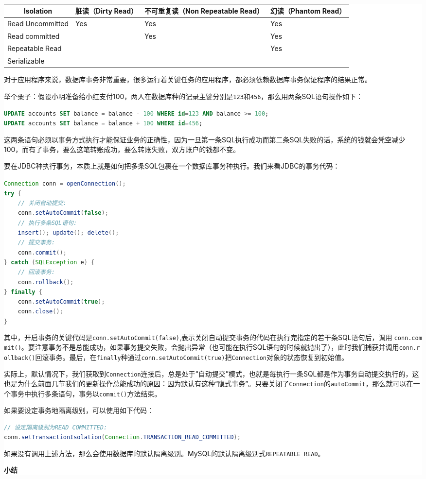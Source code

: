 | Isolation        | 脏读（Dirty Read） | 不可重复读（Non Repeatable Read） | 幻读（Phantom Read） |
| ---------------- | ------------------ | --------------------------------- | -------------------- |
| Read Uncommitted | Yes                | Yes                               | Yes                  |
| Read committed   |                    | Yes                               | Yes                  |
| Repeatable Read  |                    |                                   | Yes                  |
| Serializable     |                    |                                   |                      |

对于应用程序来说，数据库事务非常重要，很多运行着关键任务的应用程序，都必须依赖数据库事务保证程序的结果正常。

举个栗子：假设小明准备给小红支付100，两人在数据库种的记录主键分别是`123`和`456`，那么用两条SQL语句操作如下：

```sql
UPDATE accounts SET balance = balance - 100 WHERE id=123 AND balance >= 100;
UPDATE accounts SET balance = balance + 100 WHERE id=456;
```

这两条语句必须以事务方式执行才能保证业务的正确性，因为一旦第一条SQL执行成功而第二条SQL失败的话，系统的钱就会凭空减少100，而有了事务，要么这笔转账成功，要么转账失败，双方账户的钱都不变。

要在JDBC种执行事务，本质上就是如何把多条SQL包裹在一个数据库事务种执行。我们来看JDBC的事务代码：

```java
Connection conn = openConnection();
try {
    // 关闭自动提交:
    conn.setAutoCommit(false);
    // 执行多条SQL语句:
    insert(); update(); delete();
    // 提交事务:
    conn.commit();
} catch (SQLException e) {
    // 回滚事务:
    conn.rollback();
} finally {
    conn.setAutoCommit(true);
    conn.close();
}
```

其中，开启事务的关键代码是`conn.setAutoCommit(false)`,表示关闭自动提交事务的代码在执行完指定的若干条SQL语句后，调用 `conn.commit()`。要注意事务不是总能成功，如果事务提交失败，会抛出异常（也可能在执行SQL语句的时候就抛出了），此时我们捕获并调用`conn.rollback()`回滚事务。最后，在`finally`种通过`conn.setAutoCommit(true)`把`Connection`对象的状态恢复到初始值。

实际上，默认情况下，我们获取到`Connection`连接后，总是处于“自动提交”模式，也就是每执行一条SQL都是作为事务自动提交执行的，这也是为什么前面几节我们的更新操作总能成功的原因：因为默认有这种“隐式事务”。只要关闭了`Connection`的`autoCommit`，那么就可以在一个事务中执行多条语句，事务以`commit()`方法结束。

如果要设定事务地隔离级别，可以使用如下代码：

```java
// 设定隔离级别为READ COMMITTED:
conn.setTransactionIsolation(Connection.TRANSACTION_READ_COMMITTED);
```

如果没有调用上述方法，那么会使用数据库的默认隔离级别。MySQL的默认隔离级别式`REPEATABLE READ`。

**小结**
